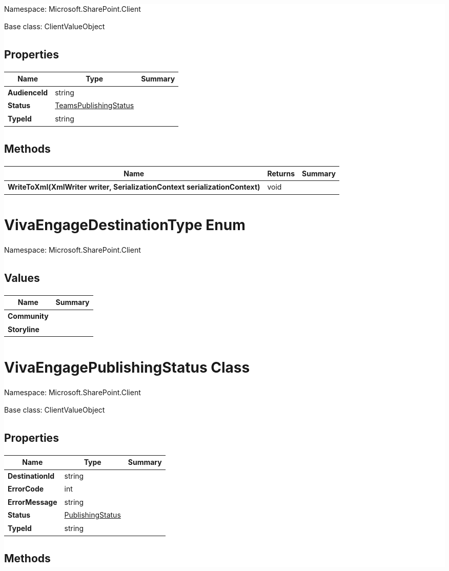 Namespace: Microsoft.SharePoint.Client

Base class: ClientValueObject


## Properties

| Name | Type | Summary |
|---|---|---|
| **AudienceId** | string |  |
| **Status** | [TeamsPublishingStatus](#teamspublishingstatus-class) |  |
| **TypeId** | string |  |
## Methods

| Name | Returns | Summary |
|---|---|---|
| **WriteToXml(XmlWriter writer, SerializationContext serializationContext)** | void |  |
# VivaEngageDestinationType Enum

Namespace: Microsoft.SharePoint.Client


## Values

| Name | Summary |
|---|---|
| **Community** |  |
| **Storyline** |  |
# VivaEngagePublishingStatus Class

Namespace: Microsoft.SharePoint.Client

Base class: ClientValueObject


## Properties

| Name | Type | Summary |
|---|---|---|
| **DestinationId** | string |  |
| **ErrorCode** | int |  |
| **ErrorMessage** | string |  |
| **Status** | [PublishingStatus](#publishingstatus-enum) |  |
| **TypeId** | string |  |
## Methods
